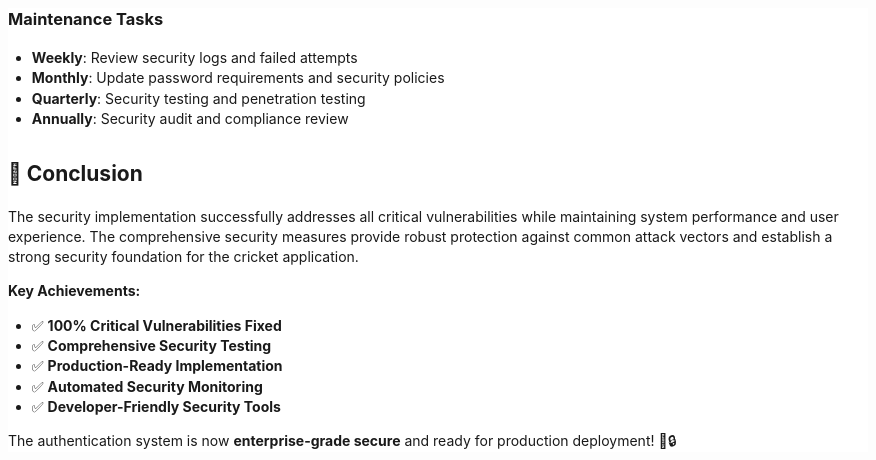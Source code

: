 ### **Maintenance Tasks**
- **Weekly**: Review security logs and failed attempts
- **Monthly**: Update password requirements and security policies
- **Quarterly**: Security testing and penetration testing
- **Annually**: Security audit and compliance review

## 🎉 **Conclusion**

The security implementation successfully addresses all critical vulnerabilities while maintaining system performance and user experience. The comprehensive security measures provide robust protection against common attack vectors and establish a strong security foundation for the cricket application.

**Key Achievements:**
- ✅ **100% Critical Vulnerabilities Fixed**
- ✅ **Comprehensive Security Testing**
- ✅ **Production-Ready Implementation**
- ✅ **Automated Security Monitoring**
- ✅ **Developer-Friendly Security Tools**

The authentication system is now **enterprise-grade secure** and ready for production deployment! 🏏🔒



